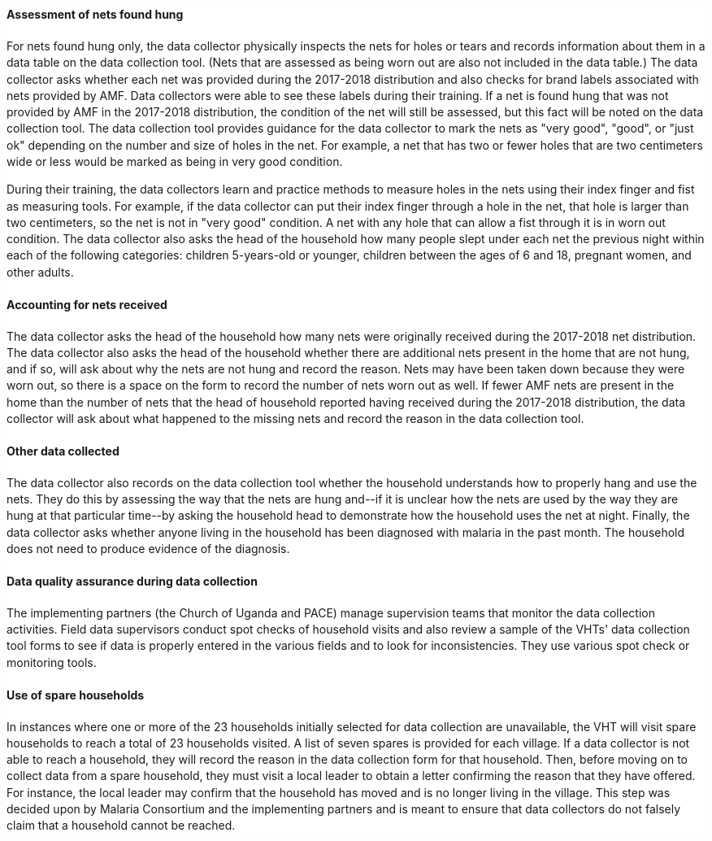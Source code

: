 #### Assessment of nets found hung

For nets found hung only, the data collector physically inspects the nets for holes or tears and records information about them in a data table on the data collection tool. (Nets that are assessed as being worn out are also not included in the data table.) The data collector asks whether each net was provided during the 2017-2018 distribution and also checks for brand labels associated with nets provided by AMF. Data collectors were able to see these labels during their training. If a net is found hung that was not provided by AMF in the 2017-2018 distribution, the condition of the net will still be assessed, but this fact will be noted on the data collection tool. The data collection tool provides guidance for the data collector to mark the nets as "very good", "good", or "just ok" depending on the number and size of holes in the net. For example, a net that has two or fewer holes that are two centimeters wide or less would be marked as being in very good condition.

During their training, the data collectors learn and practice methods to measure holes in the nets using their index finger and fist as measuring tools. For example, if the data collector can put their index finger through a hole in the net, that hole is larger than two centimeters, so the net is not in "very good" condition. A net with any hole that can allow a fist through it is in worn out condition. The data collector also asks the head of the household how many people slept under each net the previous night within each of the following categories: children 5-years-old or younger, children between the ages of 6 and 18, pregnant women, and other adults.

#### Accounting for nets received

The data collector asks the head of the household how many nets were originally received during the 2017-2018 net distribution. The data collector also asks the head of the household whether there are additional nets present in the home that are not hung, and if so, will ask about why the nets are not hung and record the reason. Nets may have been taken down because they were worn out, so there is a space on the form to record the number of nets worn out as well. If fewer AMF nets are present in the home than the number of nets that the head of household reported having received during the 2017-2018 distribution, the data collector will ask about what happened to the missing nets and record the reason in the data collection tool.

#### Other data collected

The data collector also records on the data collection tool whether the household understands how to properly hang and use the nets. They do this by assessing the way that the nets are hung and--if it is unclear how the nets are used by the way they are hung at that particular time--by asking the household head to demonstrate how the household uses the net at night. Finally, the data collector asks whether anyone living in the household has been diagnosed with malaria in the past month. The household does not need to produce evidence of the diagnosis.

#### Data quality assurance during data collection

The implementing partners (the Church of Uganda and PACE) manage supervision teams that monitor the data collection activities. Field data supervisors conduct spot checks of household visits and also review a sample of the VHTs' data collection tool forms to see if data is properly entered in the various fields and to look for inconsistencies. They use various spot check or monitoring tools.

#### Use of spare households

In instances where one or more of the 23 households initially selected for data collection are unavailable, the VHT will visit spare households to reach a total of 23 households visited. A list of seven spares is provided for each village. If a data collector is not able to reach a household, they will record the reason in the data collection form for that household. Then, before moving on to collect data from a spare household, they must visit a local leader to obtain a letter confirming the reason that they have offered. For instance, the local leader may confirm that the household has moved and is no longer living in the village. This step was decided upon by Malaria Consortium and the implementing partners and is meant to ensure that data collectors do not falsely claim that a household cannot be reached.
